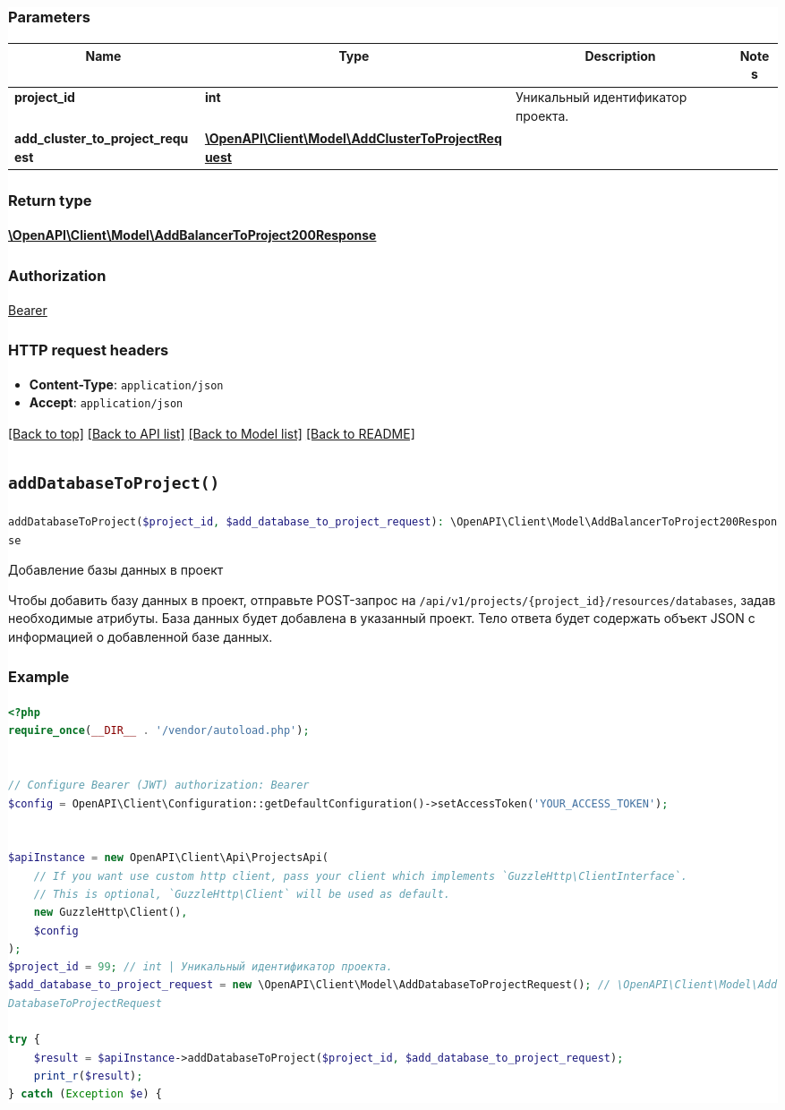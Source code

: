 ### Parameters

| Name | Type | Description  | Notes |
| ------------- | ------------- | ------------- | ------------- |
| **project_id** | **int**| Уникальный идентификатор проекта. | |
| **add_cluster_to_project_request** | [**\OpenAPI\Client\Model\AddClusterToProjectRequest**](../Model/AddClusterToProjectRequest.md)|  | |

### Return type

[**\OpenAPI\Client\Model\AddBalancerToProject200Response**](../Model/AddBalancerToProject200Response.md)

### Authorization

[Bearer](../../README.md#Bearer)

### HTTP request headers

- **Content-Type**: `application/json`
- **Accept**: `application/json`

[[Back to top]](#) [[Back to API list]](../../README.md#endpoints)
[[Back to Model list]](../../README.md#models)
[[Back to README]](../../README.md)

## `addDatabaseToProject()`

```php
addDatabaseToProject($project_id, $add_database_to_project_request): \OpenAPI\Client\Model\AddBalancerToProject200Response
```

Добавление базы данных в проект

Чтобы добавить базу данных в проект, отправьте POST-запрос на `/api/v1/projects/{project_id}/resources/databases`, задав необходимые атрибуты.  База данных будет добавлена в указанный проект. Тело ответа будет содержать объект JSON с информацией о добавленной базе данных.

### Example

```php
<?php
require_once(__DIR__ . '/vendor/autoload.php');


// Configure Bearer (JWT) authorization: Bearer
$config = OpenAPI\Client\Configuration::getDefaultConfiguration()->setAccessToken('YOUR_ACCESS_TOKEN');


$apiInstance = new OpenAPI\Client\Api\ProjectsApi(
    // If you want use custom http client, pass your client which implements `GuzzleHttp\ClientInterface`.
    // This is optional, `GuzzleHttp\Client` will be used as default.
    new GuzzleHttp\Client(),
    $config
);
$project_id = 99; // int | Уникальный идентификатор проекта.
$add_database_to_project_request = new \OpenAPI\Client\Model\AddDatabaseToProjectRequest(); // \OpenAPI\Client\Model\AddDatabaseToProjectRequest

try {
    $result = $apiInstance->addDatabaseToProject($project_id, $add_database_to_project_request);
    print_r($result);
} catch (Exception $e) {
```